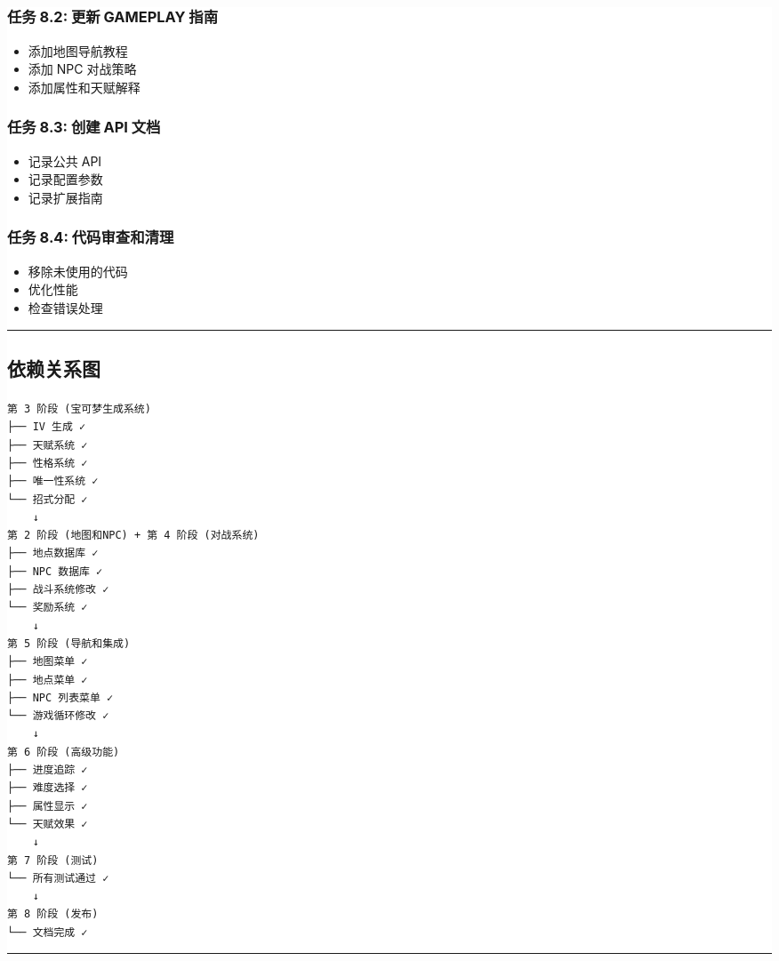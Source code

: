### 任务 8.2: 更新 GAMEPLAY 指南
- 添加地图导航教程
- 添加 NPC 对战策略
- 添加属性和天赋解释

### 任务 8.3: 创建 API 文档
- 记录公共 API
- 记录配置参数
- 记录扩展指南

### 任务 8.4: 代码审查和清理
- 移除未使用的代码
- 优化性能
- 检查错误处理

---

## 依赖关系图

```
第 3 阶段 (宝可梦生成系统)
├── IV 生成 ✓
├── 天赋系统 ✓
├── 性格系统 ✓
├── 唯一性系统 ✓
└── 招式分配 ✓
    ↓
第 2 阶段 (地图和NPC) + 第 4 阶段 (对战系统)
├── 地点数据库 ✓
├── NPC 数据库 ✓
├── 战斗系统修改 ✓
└── 奖励系统 ✓
    ↓
第 5 阶段 (导航和集成)
├── 地图菜单 ✓
├── 地点菜单 ✓
├── NPC 列表菜单 ✓
└── 游戏循环修改 ✓
    ↓
第 6 阶段 (高级功能)
├── 进度追踪 ✓
├── 难度选择 ✓
├── 属性显示 ✓
└── 天赋效果 ✓
    ↓
第 7 阶段 (测试)
└── 所有测试通过 ✓
    ↓
第 8 阶段 (发布)
└── 文档完成 ✓
```

---